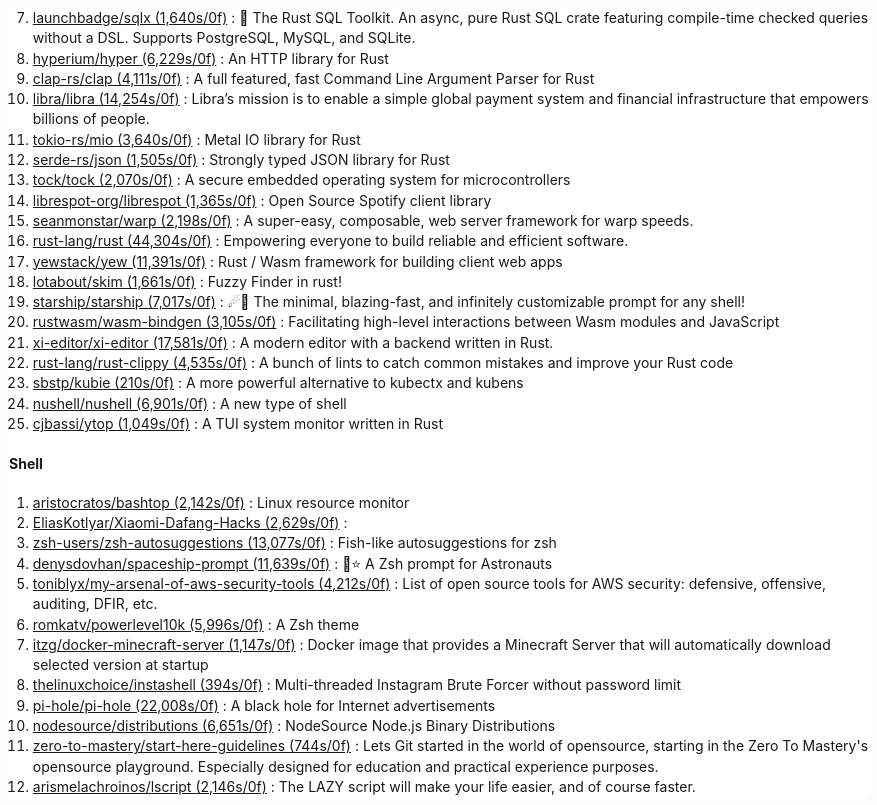 7. [launchbadge/sqlx (1,640s/0f)](https://github.com/launchbadge/sqlx) : 🧰 The Rust SQL Toolkit. An async, pure Rust SQL crate featuring compile-time checked queries without a DSL. Supports PostgreSQL, MySQL, and SQLite.
8. [hyperium/hyper (6,229s/0f)](https://github.com/hyperium/hyper) : An HTTP library for Rust
9. [clap-rs/clap (4,111s/0f)](https://github.com/clap-rs/clap) : A full featured, fast Command Line Argument Parser for Rust
10. [libra/libra (14,254s/0f)](https://github.com/libra/libra) : Libra’s mission is to enable a simple global payment system and financial infrastructure that empowers billions of people.
11. [tokio-rs/mio (3,640s/0f)](https://github.com/tokio-rs/mio) : Metal IO library for Rust
12. [serde-rs/json (1,505s/0f)](https://github.com/serde-rs/json) : Strongly typed JSON library for Rust
13. [tock/tock (2,070s/0f)](https://github.com/tock/tock) : A secure embedded operating system for microcontrollers
14. [librespot-org/librespot (1,365s/0f)](https://github.com/librespot-org/librespot) : Open Source Spotify client library
15. [seanmonstar/warp (2,198s/0f)](https://github.com/seanmonstar/warp) : A super-easy, composable, web server framework for warp speeds.
16. [rust-lang/rust (44,304s/0f)](https://github.com/rust-lang/rust) : Empowering everyone to build reliable and efficient software.
17. [yewstack/yew (11,391s/0f)](https://github.com/yewstack/yew) : Rust / Wasm framework for building client web apps
18. [lotabout/skim (1,661s/0f)](https://github.com/lotabout/skim) : Fuzzy Finder in rust!
19. [starship/starship (7,017s/0f)](https://github.com/starship/starship) : ☄🌌️ The minimal, blazing-fast, and infinitely customizable prompt for any shell!
20. [rustwasm/wasm-bindgen (3,105s/0f)](https://github.com/rustwasm/wasm-bindgen) : Facilitating high-level interactions between Wasm modules and JavaScript
21. [xi-editor/xi-editor (17,581s/0f)](https://github.com/xi-editor/xi-editor) : A modern editor with a backend written in Rust.
22. [rust-lang/rust-clippy (4,535s/0f)](https://github.com/rust-lang/rust-clippy) : A bunch of lints to catch common mistakes and improve your Rust code
23. [sbstp/kubie (210s/0f)](https://github.com/sbstp/kubie) : A more powerful alternative to kubectx and kubens
24. [nushell/nushell (6,901s/0f)](https://github.com/nushell/nushell) : A new type of shell
25. [cjbassi/ytop (1,049s/0f)](https://github.com/cjbassi/ytop) : A TUI system monitor written in Rust

#### Shell
1. [aristocratos/bashtop (2,142s/0f)](https://github.com/aristocratos/bashtop) : Linux resource monitor
2. [EliasKotlyar/Xiaomi-Dafang-Hacks (2,629s/0f)](https://github.com/EliasKotlyar/Xiaomi-Dafang-Hacks) : 
3. [zsh-users/zsh-autosuggestions (13,077s/0f)](https://github.com/zsh-users/zsh-autosuggestions) : Fish-like autosuggestions for zsh
4. [denysdovhan/spaceship-prompt (11,639s/0f)](https://github.com/denysdovhan/spaceship-prompt) : 🚀⭐ A Zsh prompt for Astronauts
5. [toniblyx/my-arsenal-of-aws-security-tools (4,212s/0f)](https://github.com/toniblyx/my-arsenal-of-aws-security-tools) : List of open source tools for AWS security: defensive, offensive, auditing, DFIR, etc.
6. [romkatv/powerlevel10k (5,996s/0f)](https://github.com/romkatv/powerlevel10k) : A Zsh theme
7. [itzg/docker-minecraft-server (1,147s/0f)](https://github.com/itzg/docker-minecraft-server) : Docker image that provides a Minecraft Server that will automatically download selected version at startup
8. [thelinuxchoice/instashell (394s/0f)](https://github.com/thelinuxchoice/instashell) : Multi-threaded Instagram Brute Forcer without password limit
9. [pi-hole/pi-hole (22,008s/0f)](https://github.com/pi-hole/pi-hole) : A black hole for Internet advertisements
10. [nodesource/distributions (6,651s/0f)](https://github.com/nodesource/distributions) : NodeSource Node.js Binary Distributions
11. [zero-to-mastery/start-here-guidelines (744s/0f)](https://github.com/zero-to-mastery/start-here-guidelines) : Lets Git started in the world of opensource, starting in the Zero To Mastery's opensource playground. Especially designed for education and practical experience purposes.
12. [arismelachroinos/lscript (2,146s/0f)](https://github.com/arismelachroinos/lscript) : The LAZY script will make your life easier, and of course faster.